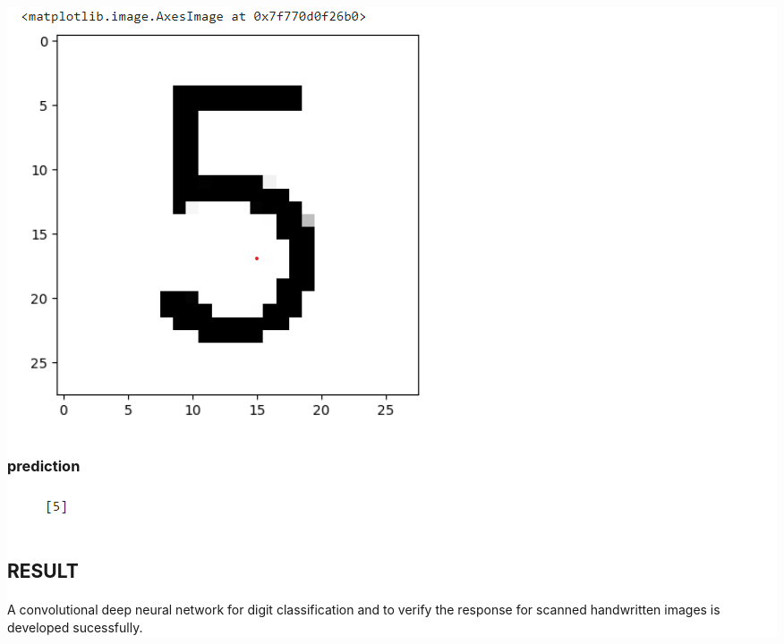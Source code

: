![OUTPUT](/number5.png)

### prediction
![OUTPUT](/pred.png)


## RESULT
A convolutional deep neural network for digit classification and to verify the response for scanned handwritten images is developed sucessfully.
